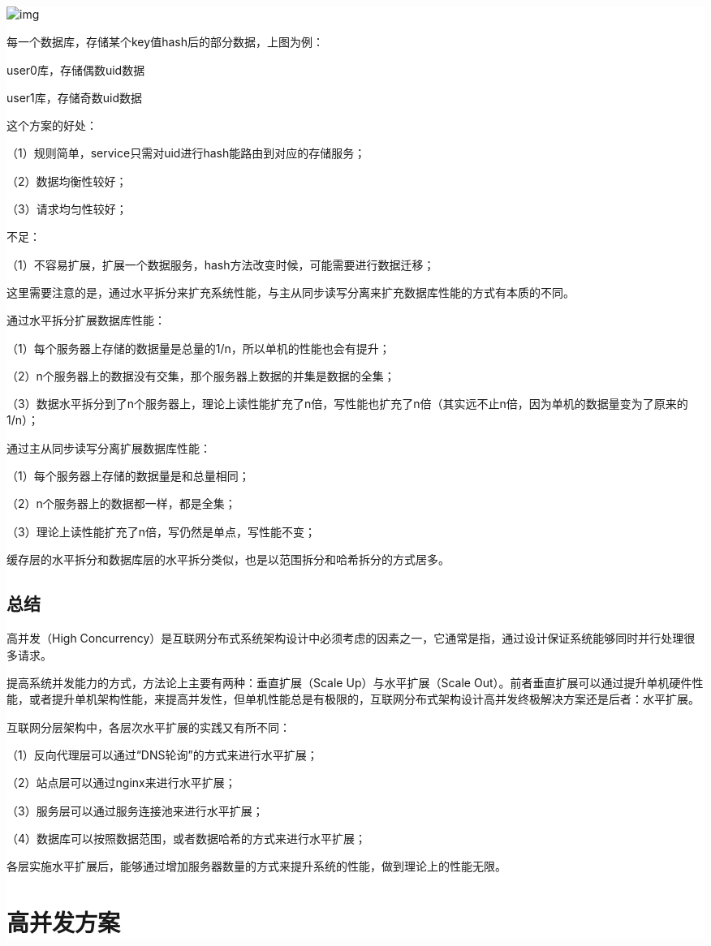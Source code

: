 ![img](file:///C:\Users\大力\AppData\Local\Temp\ksohtml\wps9EC7.tmp.jpg) 

每一个数据库，存储某个key值hash后的部分数据，上图为例：

user0库，存储偶数uid数据

user1库，存储奇数uid数据

这个方案的好处：

（1）规则简单，service只需对uid进行hash能路由到对应的存储服务；

（2）数据均衡性较好；

（3）请求均匀性较好；

不足：

（1）不容易扩展，扩展一个数据服务，hash方法改变时候，可能需要进行数据迁移；

 这里需要注意的是，通过水平拆分来扩充系统性能，与主从同步读写分离来扩充数据库性能的方式有本质的不同。

通过水平拆分扩展数据库性能：

（1）每个服务器上存储的数据量是总量的1/n，所以单机的性能也会有提升；

（2）n个服务器上的数据没有交集，那个服务器上数据的并集是数据的全集；

（3）数据水平拆分到了n个服务器上，理论上读性能扩充了n倍，写性能也扩充了n倍（其实远不止n倍，因为单机的数据量变为了原来的1/n）；

通过主从同步读写分离扩展数据库性能：

（1）每个服务器上存储的数据量是和总量相同；

（2）n个服务器上的数据都一样，都是全集；

（3）理论上读性能扩充了n倍，写仍然是单点，写性能不变；

 缓存层的水平拆分和数据库层的水平拆分类似，也是以范围拆分和哈希拆分的方式居多。

## **总结**

高并发（High Concurrency）是互联网分布式系统架构设计中必须考虑的因素之一，它通常是指，通过设计保证系统能够同时并行处理很多请求。

提高系统并发能力的方式，方法论上主要有两种：垂直扩展（Scale Up）与水平扩展（Scale Out）。前者垂直扩展可以通过提升单机硬件性能，或者提升单机架构性能，来提高并发性，但单机性能总是有极限的，互联网分布式架构设计高并发终极解决方案还是后者：水平扩展。

互联网分层架构中，各层次水平扩展的实践又有所不同：

（1）反向代理层可以通过“DNS轮询”的方式来进行水平扩展；

（2）站点层可以通过nginx来进行水平扩展；

（3）服务层可以通过服务连接池来进行水平扩展；

（4）数据库可以按照数据范围，或者数据哈希的方式来进行水平扩展；

各层实施水平扩展后，能够通过增加服务器数量的方式来提升系统的性能，做到理论上的性能无限。

# 高并发方案
